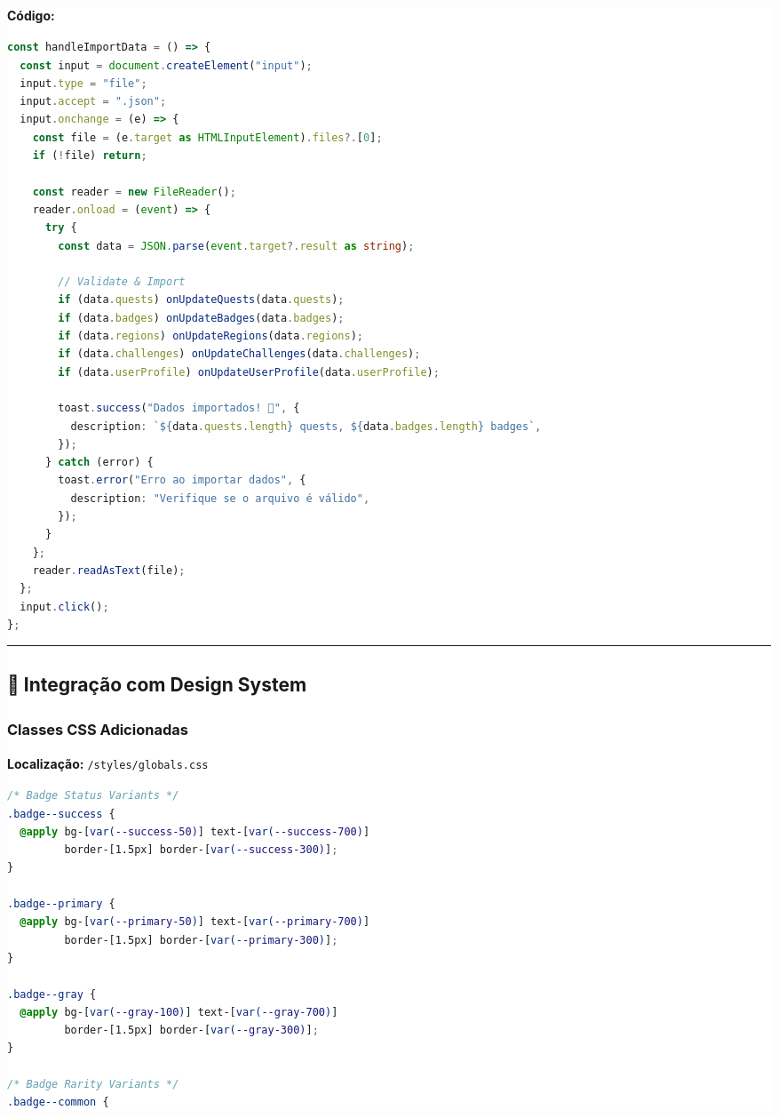 **Código:**
```typescript
const handleImportData = () => {
  const input = document.createElement("input");
  input.type = "file";
  input.accept = ".json";
  input.onchange = (e) => {
    const file = (e.target as HTMLInputElement).files?.[0];
    if (!file) return;

    const reader = new FileReader();
    reader.onload = (event) => {
      try {
        const data = JSON.parse(event.target?.result as string);

        // Validate & Import
        if (data.quests) onUpdateQuests(data.quests);
        if (data.badges) onUpdateBadges(data.badges);
        if (data.regions) onUpdateRegions(data.regions);
        if (data.challenges) onUpdateChallenges(data.challenges);
        if (data.userProfile) onUpdateUserProfile(data.userProfile);

        toast.success("Dados importados! 🎉", {
          description: `${data.quests.length} quests, ${data.badges.length} badges`,
        });
      } catch (error) {
        toast.error("Erro ao importar dados", {
          description: "Verifique se o arquivo é válido",
        });
      }
    };
    reader.readAsText(file);
  };
  input.click();
};
```

---

## 🎨 Integração com Design System

### Classes CSS Adicionadas

**Localização:** `/styles/globals.css`

```css
/* Badge Status Variants */
.badge--success {
  @apply bg-[var(--success-50)] text-[var(--success-700)] 
         border-[1.5px] border-[var(--success-300)];
}

.badge--primary {
  @apply bg-[var(--primary-50)] text-[var(--primary-700)] 
         border-[1.5px] border-[var(--primary-300)];
}

.badge--gray {
  @apply bg-[var(--gray-100)] text-[var(--gray-700)] 
         border-[1.5px] border-[var(--gray-300)];
}

/* Badge Rarity Variants */
.badge--common {
```
